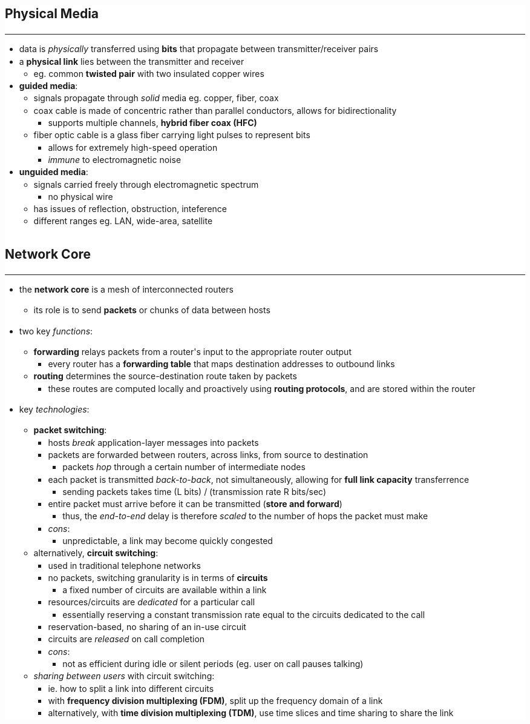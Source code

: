 ## Physical Media
***

- data is *physically* transferred using **bits** that propagate between transmitter/receiver pairs
- a **physical link** lies between the transmitter and receiver
  - eg. common **twisted pair** with two insulated copper wires
- **guided media**:
  - signals propagate through *solid* media eg. copper, fiber, coax
  - coax cable is made of concentric rather than parallel conductors, allows for bidirectionality
    - supports multiple channels, **hybrid fiber coax (HFC)**
  - fiber optic cable is a glass fiber carrying light pulses to represent bits
    - allows for extremely high-speed operation
    - *immune* to electromagnetic noise
- **unguided media**:
  - signals carried freely through electromagnetic spectrum
    - no physical wire
  - has issues of reflection, obstruction, inteference
  - different ranges eg. LAN, wide-area, satellite

## Network Core
***

- the **network core** is a mesh of interconnected routers
  - its role is to send **packets** or chunks of data between hosts

- two key *functions*:
  - **forwarding** relays packets from a router's input to the appropriate router output
    - every router has a **forwarding table** that maps destination addresses to outbound links
  - **routing** determines the source-destination route taken by packets
    - these routes are computed locally and proactively using **routing protocols**, and are stored within the router

- key *technologies*:
  - **packet switching**:
    - hosts *break* application-layer messages into packets
    - packets are forwarded between routers, across links, from source to destination
      - packets *hop* through a certain number of intermediate nodes
    - each packet is transmitted *back-to-back*, not simultaneously, allowing for **full link capacity** transferrence
      - sending packets takes time (L bits) / (transmission rate R bits/sec)
    - entire packet must arrive before it can be transmitted (**store and forward**)
      - thus, the *end-to-end* delay is therefore *scaled* to the number of hops the packet must make
    - *cons*:
      - unpredictable, a link may become quickly congested
  - alternatively, **circuit switching**:
    - used in traditional telephone networks
    - no packets, switching granularity is in terms of **circuits**
      - a fixed number of circuits are available within a link
    - resources/circuits are *dedicated* for a particular call
      - essentially reserving a constant transmission rate equal to the circuits dedicated to the call
    - reservation-based, no sharing of an in-use circuit
    - circuits are *released* on call completion
    - *cons*:
      - not as efficient during idle or silent periods (eg. user on call pauses talking)
  - *sharing between users* with circuit switching:
    - ie. how to split a link into different circuits
    - with **frequency division multiplexing (FDM)**, split up the frequency domain of a link
    - alternatively, with **time division multiplexing (TDM)**, use time slices and time sharing to share the link
